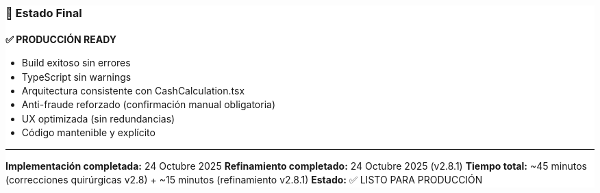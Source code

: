 
### 🎯 Estado Final

**✅ PRODUCCIÓN READY**
- Build exitoso sin errores
- TypeScript sin warnings
- Arquitectura consistente con CashCalculation.tsx
- Anti-fraude reforzado (confirmación manual obligatoria)
- UX optimizada (sin redundancias)
- Código mantenible y explícito

---

**Implementación completada:** 24 Octubre 2025
**Refinamiento completado:** 24 Octubre 2025 (v2.8.1)
**Tiempo total:** ~45 minutos (correcciones quirúrgicas v2.8) + ~15 minutos (refinamiento v2.8.1)
**Estado:** ✅ LISTO PARA PRODUCCIÓN
